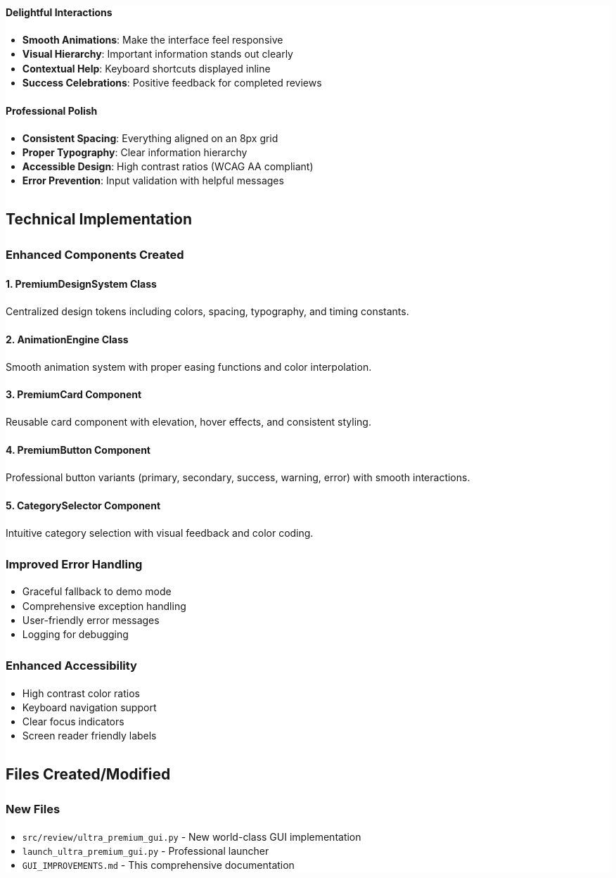 #### **Delightful Interactions**
- **Smooth Animations**: Make the interface feel responsive
- **Visual Hierarchy**: Important information stands out clearly
- **Contextual Help**: Keyboard shortcuts displayed inline
- **Success Celebrations**: Positive feedback for completed reviews

#### **Professional Polish**
- **Consistent Spacing**: Everything aligned on an 8px grid
- **Proper Typography**: Clear information hierarchy
- **Accessible Design**: High contrast ratios (WCAG AA compliant)
- **Error Prevention**: Input validation with helpful messages

## Technical Implementation

### **Enhanced Components Created**

#### 1. **PremiumDesignSystem Class**
Centralized design tokens including colors, spacing, typography, and timing constants.

#### 2. **AnimationEngine Class**
Smooth animation system with proper easing functions and color interpolation.

#### 3. **PremiumCard Component**
Reusable card component with elevation, hover effects, and consistent styling.

#### 4. **PremiumButton Component**
Professional button variants (primary, secondary, success, warning, error) with smooth interactions.

#### 5. **CategorySelector Component**
Intuitive category selection with visual feedback and color coding.

### **Improved Error Handling**
- Graceful fallback to demo mode
- Comprehensive exception handling
- User-friendly error messages
- Logging for debugging

### **Enhanced Accessibility**
- High contrast color ratios
- Keyboard navigation support
- Clear focus indicators
- Screen reader friendly labels

## Files Created/Modified

### **New Files**
- `src/review/ultra_premium_gui.py` - New world-class GUI implementation
- `launch_ultra_premium_gui.py` - Professional launcher
- `GUI_IMPROVEMENTS.md` - This comprehensive documentation
